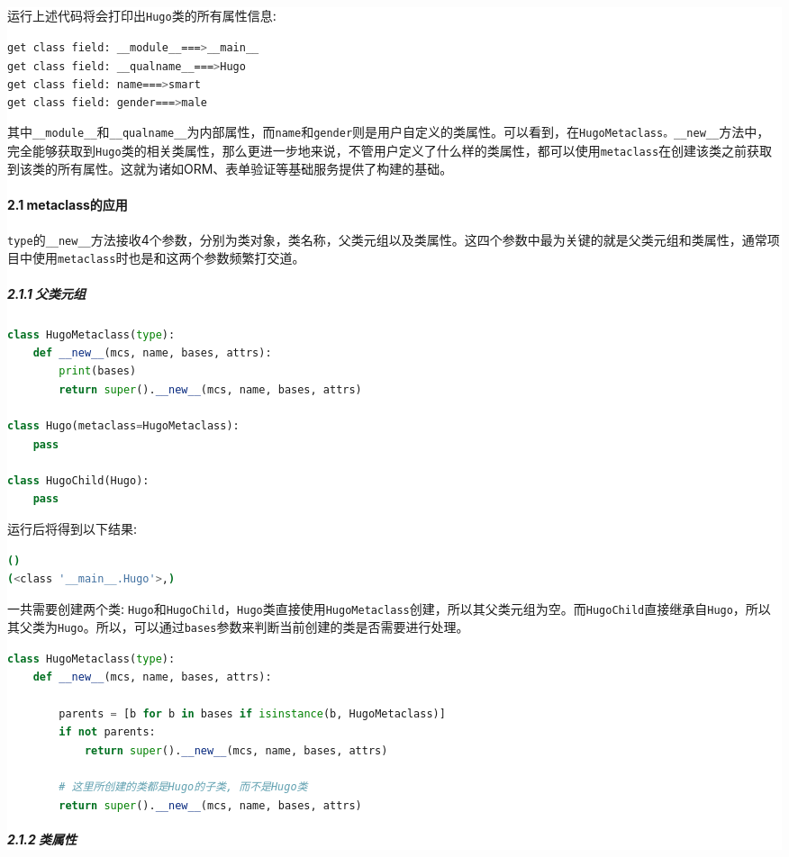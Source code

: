 运行上述代码将会打印出`Hugo`类的所有属性信息:

```bash
get class field: __module__===>__main__
get class field: __qualname__===>Hugo
get class field: name===>smart
get class field: gender===>male
```

其中`__module__`和`__qualname__`为内部属性，而`name`和`gender`则是用户自定义的类属性。可以看到，在`HugoMetaclass。__new__`方法中，完全能够获取到`Hugo`类的相关类属性，那么更进一步地来说，不管用户定义了什么样的类属性，都可以使用`metaclass`在创建该类之前获取到该类的所有属性。这就为诸如ORM、表单验证等基础服务提供了构建的基础。

#### 2.1 metaclass的应用

`type`的`__new__`方法接收4个参数，分别为类对象，类名称，父类元组以及类属性。这四个参数中最为关键的就是父类元组和类属性，通常项目中使用`metaclass`时也是和这两个参数频繁打交道。

##### 2.1.1 父类元组

```python
class HugoMetaclass(type):
    def __new__(mcs, name, bases, attrs):
        print(bases)
        return super().__new__(mcs, name, bases, attrs)

class Hugo(metaclass=HugoMetaclass):
    pass

class HugoChild(Hugo):
    pass
```

运行后将得到以下结果:

```bash
()
(<class '__main__.Hugo'>,)
```

一共需要创建两个类: `Hugo`和`HugoChild`，`Hugo`类直接使用`HugoMetaclass`创建，所以其父类元组为空。而`HugoChild`直接继承自`Hugo`，所以其父类为`Hugo`。所以，可以通过`bases`参数来判断当前创建的类是否需要进行处理。

```python
class HugoMetaclass(type):
    def __new__(mcs, name, bases, attrs):
    
        parents = [b for b in bases if isinstance(b, HugoMetaclass)]
        if not parents:
            return super().__new__(mcs, name, bases, attrs)

        # 这里所创建的类都是Hugo的子类, 而不是Hugo类
        return super().__new__(mcs, name, bases, attrs)
```

##### 2.1.2 类属性
